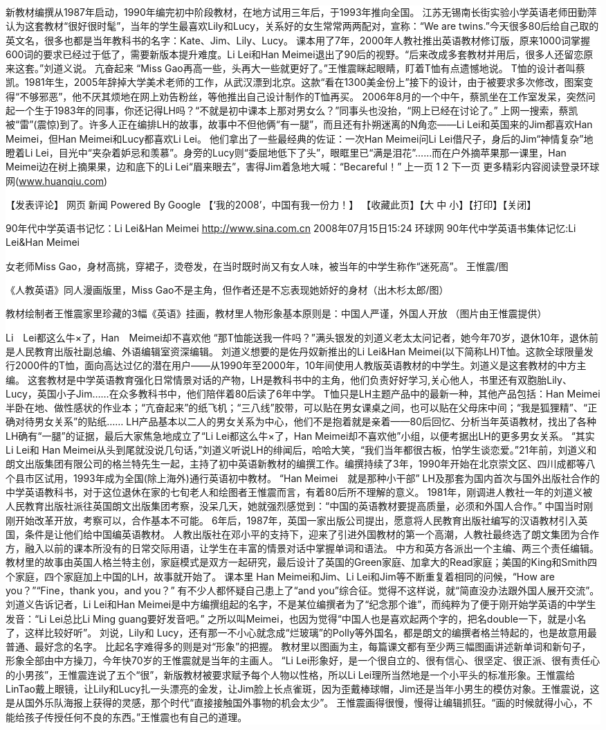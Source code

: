 新教材编撰从1987年启动，1990年编完初中阶段教材，在地方试用三年后，于1993年推向全国。
江苏无锡南长街实验小学英语老师田勤萍认为这套教材“很好很时髦”，当年的学生最喜欢Lily和Lucy，关系好的女生常常两两配对，宣称：“We are twins.”今天很多80后给自己取的英文名，很多也都是当年教科书的名字：Kate、Jim、Lily、Lucy。
课本用了7年，2000年人教社推出英语教材修订版，原来1000词掌握600词的要求已经过于低了，需要新版本提升难度。Li Lei和Han Meimei退出了90后的视野。“后来改成多套教材并用后，很多人还留恋原来这套。”刘道义说。
亢奋起来
“Miss Gao再高一些，头再大一些就更好了。”王惟震眯起眼睛，盯着T恤有点遗憾地说。
T恤的设计者叫蔡凯。1981年生，2005年辞掉大学美术老师的工作，从武汉漂到北京。这款“看在1300美金份上”接下的设计，由于被要求多次修改，图案变得“不够邪恶”，他不厌其烦地在网上劝告粉丝，等他推出自己设计制作的T恤再买。
2006年8月的一个中午，蔡凯坐在工作室发呆，突然问起一个生于1983年的同事，你还记得LH吗？“不就是初中课本上那对男女么？”同事头也没抬，“网上已经在讨论了。”
上网一搜索，蔡凯被“雷”(震惊)到了。许多人正在编排LH的故事，故事中不但他俩“有一腿”，而且还有扑朔迷离的N角恋——Li Lei和英国来的Jim都喜欢Han Meimei，但Han Meimei和Lucy都喜欢Li Lei。
他们拿出了一些最经典的佐证：一次Han Meimei问Li Lei借尺子，身后的Jim“神情复杂”地瞪着Li Lei，目光中“夹杂着妒忌和羡慕”。身旁的Lucy则“委屈地低下了头”，眼眶里已“满是泪花”……而在户外摘苹果那一课里，Han Meimei边在树上摘果果，边和底下的Li Lei“眉来眼去”，害得Jim着急地大喊：“Becareful！”
上一页
1
2
下一页
更多精彩内容阅读登录环球网(www.huanqiu.com)

【发表评论】
网页 新闻
Powered By Google 【‘我的2008’，中国有我一份力！】
【收藏此页】【大 中 小】【打印】【关闭】

90年代中学英语书记忆：Li Lei&Han Meimei
http://www.sina.com.cn 2008年07月15日15:24 环球网
90年代中学英语书集体记忆:Li Lei&Han Meimei

女老师Miss Gao，身材高挑，穿裙子，烫卷发，在当时既时尚又有女人味，被当年的中学生称作“迷死高”。 王惟震/图

《人教英语》同人漫画版里，Miss Gao不是主角，但作者还是不忘表现她娇好的身材（出木杉太郎/图）

教材绘制者王惟震家里珍藏的3幅《英语》挂画，教材里人物形象基本原则是：中国人严谨，外国人开放 （图片由王惟震提供）

Li　Lei都这么牛×了，Han　Meimei却不喜欢他
    “那T恤能送我一件吗？”满头银发的刘道义老太太问记者，她今年70岁，退休10年，退休前是人民教育出版社副总编、外语编辑室资深编辑。
刘道义想要的是佐丹奴新推出的Li Lei&Han Meimei(以下简称LH)T恤。这款全球限量发行2000件的T恤，面向高达过亿的潜在用户——从1990年至2000年，10年间使用人教版英语教材的中学生。刘道义是这套教材的中方主编。
这套教材是中学英语教育强化日常情景对话的产物，LH是教科书中的主角，他们负责好好学习,关心他人，书里还有双胞胎Lily、Lucy，英国小子Jim……在众多教科书中，他们陪伴着80后读了6年中学。
T恤只是LH主题产品中的最新一种，其他产品包括：Han Meimei半卧在地、做性感状的作业本；“亢奋起来”的纸飞机；“三八线”胶带，可以贴在男女课桌之间，也可以贴在父母床中间；“我是狐狸精”、“正确对待男女关系”的贴纸……
LH产品基本以二人的男女关系为中心，他们不是抱着就是亲着——80后回忆、分析当年英语教材，找出了各种LH确有“一腿”的证据，最后大家焦急地成立了“Li Lei都这么牛×了，Han Meimei却不喜欢他”小组，以便考据出LH的更多男女关系。
“其实 Li Lei和 Han Meimei从头到尾就没说几句话，”刘道义听说LH的绯闻后，哈哈大笑，“我们当年都很古板，怕学生谈恋爱。”21年前，刘道义和朗文出版集团有限公司的格兰特先生一起，主持了初中英语新教材的编撰工作。编撰持续了3年，1990年开始在北京崇文区、四川成都等八个县市区试用，1993年成为全国(除上海外)通行英语初中教材。
“Han Meimei　就是那种小干部”
LH及那套为国内首次与国外出版社合作的中学英语教科书，对于这位退休在家的七旬老人和绘图者王惟震而言，有着80后所不理解的意义。
1981年，刚调进人教社一年的刘道义被人民教育出版社派往英国朗文出版集团考察，没呆几天，她就强烈感觉到：“中国的英语教材要提高质量，必须和外国人合作。”
中国当时刚刚开始改革开放，考察可以，合作基本不可能。
6年后，1987年，英国一家出版公司提出，愿意将人民教育出版社编写的汉语教材引入英国，条件是让他们给中国编英语教材。
人教出版社在邓小平的支持下，迎来了引进外国教材的第一个高潮，人教社最终选了朗文集团为合作方，融入以前的课本所没有的日常交际用语，让学生在丰富的情景对话中掌握单词和语法。
中方和英方各派出一个主编、两三个责任编辑。
教材里的故事由英国人格兰特主创，家庭模式是双方一起研究，最后设计了英国的Green家庭、加拿大的Read家庭；美国的King和Smith四个家庭，四个家庭加上中国的LH，故事就开始了。
课本里 Han Meimei和Jim、Li Lei和Jim等不断重复着相同的问候，“How are you？”“Fine，thank you，and you？”
有不少人都怀疑自己患上了“and you”综合征。觉得不这样说，就“简直没办法跟外国人展开交流”。
刘道义告诉记者，Li Lei和Han Meimei是中方编撰组起的名字，不是某位编撰者为了“纪念那个谁”，而纯粹为了便于刚开始学英语的中学生发音：“Li Lei总比Li Ming guang要好发音吧。”
之所以叫Meimei，也因为觉得“中国人也是喜欢起两个字的，把名double一下，就是小名了，这样比较好听”。
刘说，Lily和 Lucy，还有那一不小心就念成“烂玻璃”的Polly等外国名，都是朗文的编撰者格兰特起的，也是故意用最普通、最好念的名字。
比起名字难得多的则是对“形象”的把握。
教材里以图画为主，每篇课文都有至少两三幅图画讲述新单词和新句子，形象全部由中方操刀，今年快70岁的王惟震就是当年的主画人。
“Li Lei形象好，是一个很自立的、很有信心、很坚定、很正派、很有责任心的小男孩”，王惟震连说了五个“很”，新版教材被要求赋予每个人物以性格，所以Li Lei理所当然地是一个小平头的标准形象。王惟震给LinTao戴上眼镜，让Lily和Lucy扎一头漂亮的金发，让Jim脸上长点雀斑，因为歪戴棒球帽，Jim还是当年小男生的模仿对象。王惟震说，这是从国外乐队海报上获得的灵感，那个时代“直接接触国外事物的机会太少”。
王惟震画得很慢，慢得让编辑抓狂。“画的时候就得小心，不能给孩子传授任何不良的东西。”王惟震也有自己的道理。